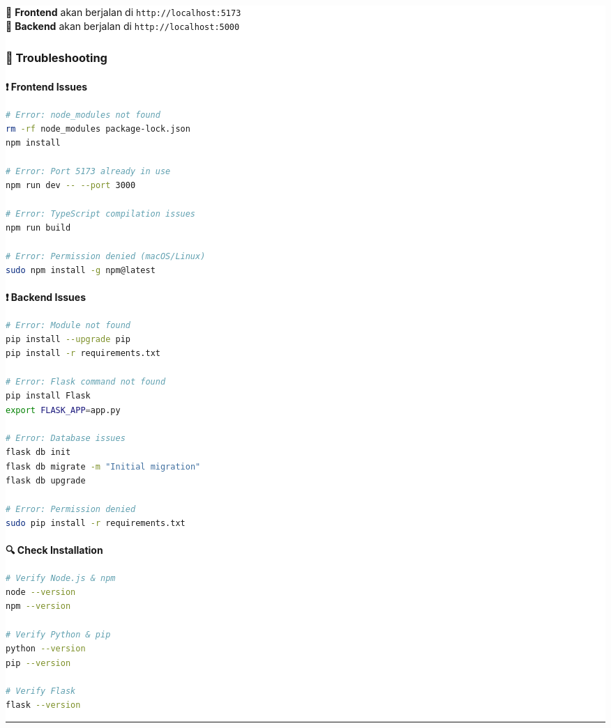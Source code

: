 🎉 **Frontend** akan berjalan di `http://localhost:5173`  
🚀 **Backend** akan berjalan di `http://localhost:5000`

### 🔧 Troubleshooting

#### ❗ Frontend Issues
```bash
# Error: node_modules not found
rm -rf node_modules package-lock.json
npm install

# Error: Port 5173 already in use
npm run dev -- --port 3000

# Error: TypeScript compilation issues
npm run build

# Error: Permission denied (macOS/Linux)
sudo npm install -g npm@latest
```

#### ❗ Backend Issues
```bash
# Error: Module not found
pip install --upgrade pip
pip install -r requirements.txt

# Error: Flask command not found
pip install Flask
export FLASK_APP=app.py

# Error: Database issues
flask db init
flask db migrate -m "Initial migration"
flask db upgrade

# Error: Permission denied
sudo pip install -r requirements.txt
```

#### 🔍 Check Installation
```bash
# Verify Node.js & npm
node --version
npm --version

# Verify Python & pip
python --version
pip --version

# Verify Flask
flask --version
```

---